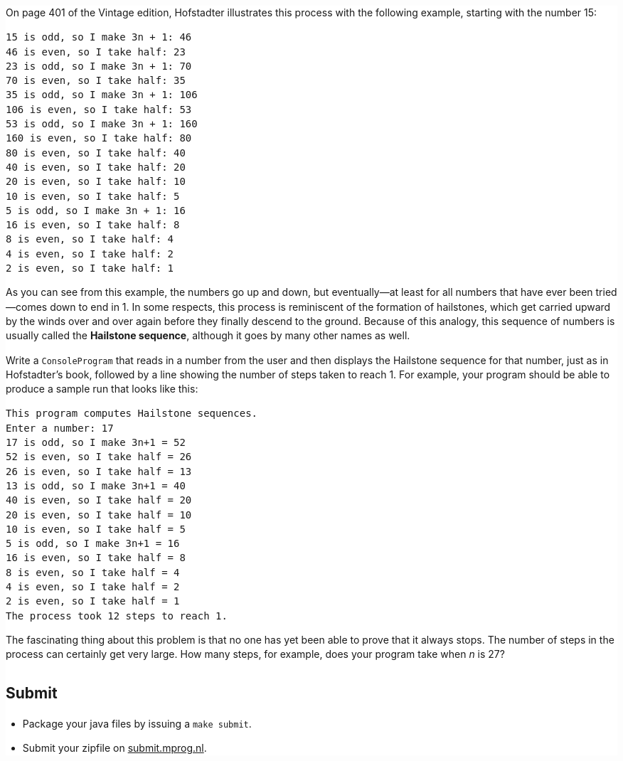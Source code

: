 On page 401 of the Vintage edition, Hofstadter illustrates this process with the following example, starting with the number 15:

<pre>
15 is odd, so I make 3n + 1: 46
46 is even, so I take half: 23
23 is odd, so I make 3n + 1: 70
70 is even, so I take half: 35
35 is odd, so I make 3n + 1: 106
106 is even, so I take half: 53
53 is odd, so I make 3n + 1: 160
160 is even, so I take half: 80
80 is even, so I take half: 40
40 is even, so I take half: 20
20 is even, so I take half: 10
10 is even, so I take half: 5
5 is odd, so I make 3n + 1: 16
16 is even, so I take half: 8
8 is even, so I take half: 4
4 is even, so I take half: 2
2 is even, so I take half: 1
</pre>

As you can see from this example, the numbers go up and down, but eventually—at least for all numbers that have ever been tried—comes down to end in 1. In some respects, this process is reminiscent of the formation of hailstones, which get carried upward by the winds over and over again before they finally descend to the ground. Because of this analogy, this sequence of numbers is usually called the **Hailstone sequence**, although it goes by many other names as well.

Write a `ConsoleProgram` that reads in a number from the user and then displays the Hailstone sequence for that number, just as in Hofstadter’s book, followed by a line showing the number of steps taken to reach 1. For example, your program should be able to produce a sample run that looks like this:

<pre>
This program computes Hailstone sequences.
Enter a number: 17
17 is odd, so I make 3n+1 = 52
52 is even, so I take half = 26
26 is even, so I take half = 13
13 is odd, so I make 3n+1 = 40
40 is even, so I take half = 20
20 is even, so I take half = 10
10 is even, so I take half = 5
5 is odd, so I make 3n+1 = 16
16 is even, so I take half = 8
8 is even, so I take half = 4
4 is even, so I take half = 2
2 is even, so I take half = 1
The process took 12 steps to reach 1.
</pre>

The fascinating thing about this problem is that no one has yet been able to prove that it always stops. The number of steps in the process can certainly get very large. How many steps, for example, does your program take when *n* is 27?

## Submit

* Package your java files by issuing a `make submit`.

* Submit your zipfile on [submit.mprog.nl](http://submit.mprog.nl/).
